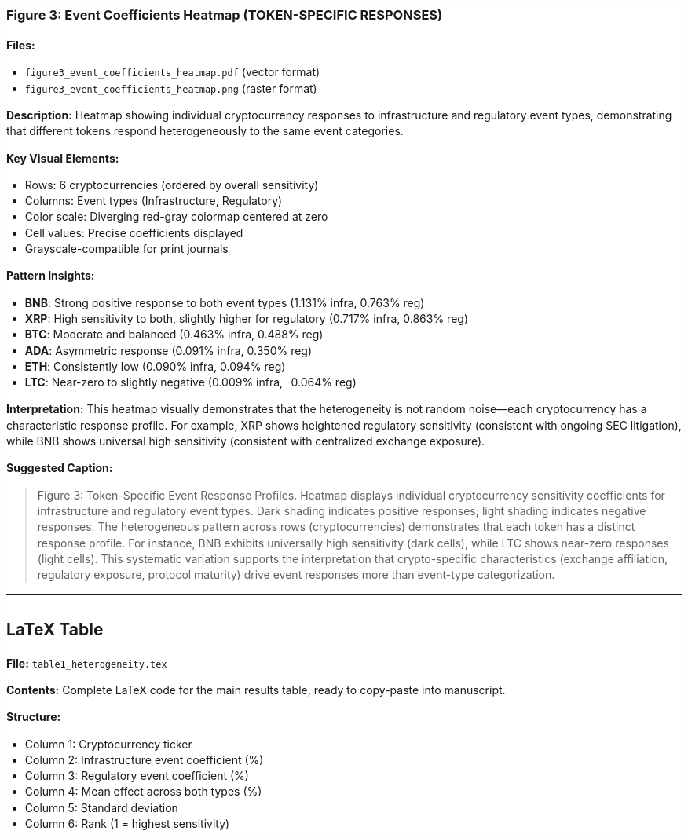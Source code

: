 ### Figure 3: Event Coefficients Heatmap (TOKEN-SPECIFIC RESPONSES)

**Files:**
- `figure3_event_coefficients_heatmap.pdf` (vector format)
- `figure3_event_coefficients_heatmap.png` (raster format)

**Description:**
Heatmap showing individual cryptocurrency responses to infrastructure and regulatory event types, demonstrating that different tokens respond heterogeneously to the same event categories.

**Key Visual Elements:**
- Rows: 6 cryptocurrencies (ordered by overall sensitivity)
- Columns: Event types (Infrastructure, Regulatory)
- Color scale: Diverging red-gray colormap centered at zero
- Cell values: Precise coefficients displayed
- Grayscale-compatible for print journals

**Pattern Insights:**
- **BNB**: Strong positive response to both event types (1.131% infra, 0.763% reg)
- **XRP**: High sensitivity to both, slightly higher for regulatory (0.717% infra, 0.863% reg)
- **BTC**: Moderate and balanced (0.463% infra, 0.488% reg)
- **ADA**: Asymmetric response (0.091% infra, 0.350% reg)
- **ETH**: Consistently low (0.090% infra, 0.094% reg)
- **LTC**: Near-zero to slightly negative (0.009% infra, -0.064% reg)

**Interpretation:**
This heatmap visually demonstrates that the heterogeneity is not random noise—each cryptocurrency has a characteristic response profile. For example, XRP shows heightened regulatory sensitivity (consistent with ongoing SEC litigation), while BNB shows universal high sensitivity (consistent with centralized exchange exposure).

**Suggested Caption:**
> Figure 3: Token-Specific Event Response Profiles. Heatmap displays individual cryptocurrency sensitivity coefficients for infrastructure and regulatory event types. Dark shading indicates positive responses; light shading indicates negative responses. The heterogeneous pattern across rows (cryptocurrencies) demonstrates that each token has a distinct response profile. For instance, BNB exhibits universally high sensitivity (dark cells), while LTC shows near-zero responses (light cells). This systematic variation supports the interpretation that crypto-specific characteristics (exchange affiliation, regulatory exposure, protocol maturity) drive event responses more than event-type categorization.

---

## LaTeX Table

**File:** `table1_heterogeneity.tex`

**Contents:**
Complete LaTeX code for the main results table, ready to copy-paste into manuscript.

**Structure:**
- Column 1: Cryptocurrency ticker
- Column 2: Infrastructure event coefficient (%)
- Column 3: Regulatory event coefficient (%)
- Column 4: Mean effect across both types (%)
- Column 5: Standard deviation
- Column 6: Rank (1 = highest sensitivity)
